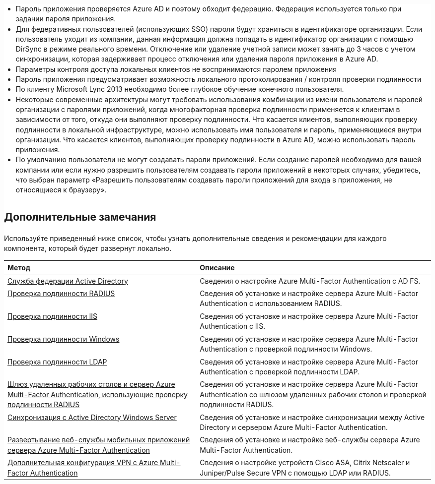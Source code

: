 - Пароль приложения проверяется Azure AD и поэтому обходит федерацию. Федерация используется только при задании пароля приложения.
- Для федеративных пользователей (использующих SSO) пароли будут храниться в идентификаторе организации. Если пользователь уходит из компании, данная информация должна попадать в идентификатор организации с помощью DirSync в режиме реального времени. Отключение или удаление учетной записи может занять до 3 часов с учетом синхронизации, которая задерживает процесс отключения или удаления пароля приложения в Azure AD.
- Параметры контроля доступа локальных клиентов не воспринимаются паролем приложения
- Пароль приложения предусматривает возможность локального протоколирования / контроля проверки подлинности
- По клиенту Microsoft Lync 2013 необходимо более глубокое обучение конечного пользователя.
- Некоторые современные архитектуры могут требовать использования комбинации из имени пользователя и паролей организации с паролями приложений, когда многофакторная проверка подлинности применяется к клиентам в зависимости от того, откуда они выполняют проверку подлинности. Что касается клиентов, выполняющих проверку подлинности в локальной инфраструктуре, можно использовать имя пользователя и пароль, применяющиеся внутри организации. Что касается клиентов, выполняющих проверку подлинности в Azure AD, можно использовать пароль приложения.
- По умолчанию пользователи не могут создавать пароли приложений. Если создание паролей необходимо для вашей компании или если нужно разрешить пользователям создавать пароли приложений в некоторых случаях, убедитесь, что выбран параметр «Разрешить пользователям создавать пароли приложений для входа в приложения, не относящиеся к браузеру».

## Дополнительные замечания
Используйте приведенный ниже список, чтобы узнать дополнительные сведения и рекомендации для каждого компонента, который будет развернут локально.

Метод|Описание
:------------- | :------------- |
[Служба федерации Active Directory](multi-factor-authentication-get-started-adfs.md)|Сведения о настройке Azure Multi-Factor Authentication с AD FS.
[Проверка подлинности RADIUS](multi-factor-authentication-get-started-server-radius.md)| Сведения об установке и настройке сервера Azure Multi-Factor Authentication с использованием RADIUS.
[Проверка подлинности IIS](multi-factor-authentication-get-started-server-iis.md)|Сведения об установке и настройке сервера Azure Multi-Factor Authentication с IIS.
[Проверка подлинности Windows](multi-factor-authentication-get-started-server-windows.md)| Сведения об установке и настройке сервера Azure Multi-Factor Authentication с проверкой подлинности Windows.
[Проверка подлинности LDAP](multi-factor-authentication-get-started-server-ldap.md)|Сведения об установке и настройке сервера Azure Multi-Factor Authentication с проверкой подлинности LDAP.
[Шлюз удаленных рабочих столов и сервер Azure Multi-Factor Authentication, использующие проверку подлинности RADIUS](multi-factor-authentication-get-started-server-rdg.md)| Сведения об установке и настройке сервера Azure Multi-Factor Authentication со шлюзом удаленных рабочих столов и проверкой подлинности RADIUS.
[Синхронизация с Active Directory Windows Server](multi-factor-authentication-get-started-server-dirint.md)|Сведения об установке и настройке синхронизации между Active Directory и сервером Azure Multi-Factor Authentication.
[Развертывание веб-службы мобильных приложений сервера Azure Multi-Factor Authentication](multi-factor-authentication-get-started-server-webservice.md)|Сведения об установке и настройке веб-службы сервера Azure Multi-Factor Authentication.
[Дополнительная конфигурация VPN с Azure Multi-Factor Authentication](multi-factor-authentication-advanced-vpn-configurations.md)|Сведения о настройке устройств Cisco ASA, Citrix Netscaler и Juniper/Pulse Secure VPN с помощью LDAP или RADIUS.
